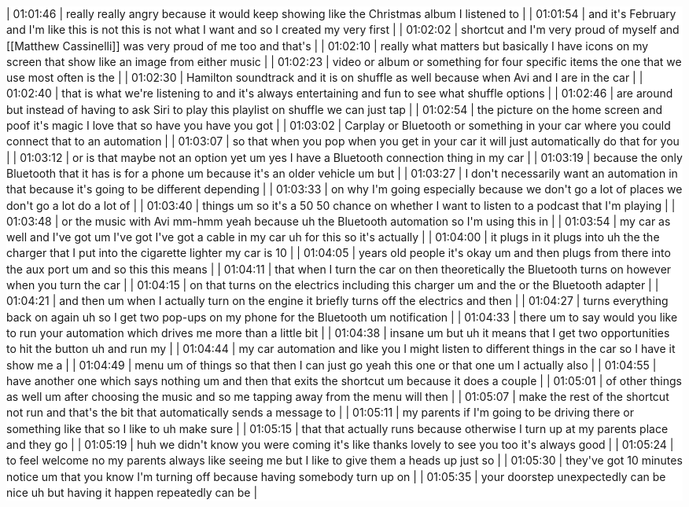 | 01:01:46   | really really angry because it would keep showing like the Christmas album I listened to                  |
| 01:01:54   | and it's February and I'm like this is not this is not what I want and so I created my very first         |
| 01:02:02   | shortcut and I'm very proud of myself and [[Matthew Cassinelli]] was very proud of me too and that's          |
| 01:02:10   | really what matters but basically I have icons on my screen that show like an image from either music     |
| 01:02:23   | video or album or something for four specific items the one that we use most often is the                 |
| 01:02:30   | Hamilton soundtrack and it is on shuffle as well because when Avi and I are in the car                    |
| 01:02:40   | that is what we're listening to and it's always entertaining and fun to see what shuffle options          |
| 01:02:46   | are around but instead of having to ask Siri to play this playlist on shuffle we can just tap             |
| 01:02:54   | the picture on the home screen and poof it's magic I love that so have you have you got                   |
| 01:03:02   | Carplay or Bluetooth or something in your car where you could connect that to an automation               |
| 01:03:07   | so that when you pop when you get in your car it will just automatically do that for you                  |
| 01:03:12   | or is that maybe not an option yet um yes I have a Bluetooth connection thing in my car                   |
| 01:03:19   | because the only Bluetooth that it has is for a phone um because it's an older vehicle um but             |
| 01:03:27   | I don't necessarily want an automation in that because it's going to be different depending               |
| 01:03:33   | on why I'm going especially because we don't go a lot of places we don't go a lot do a lot of             |
| 01:03:40   | things um so it's a 50 50 chance on whether I want to listen to a podcast that I'm playing                |
| 01:03:48   | or the music with Avi mm-hmm yeah because uh the Bluetooth automation so I'm using this in                |
| 01:03:54   | my car as well and I've got um I've got I've got a cable in my car uh for this so it's actually           |
| 01:04:00   | it plugs in it plugs into uh the the charger that I put into the cigarette lighter my car is 10           |
| 01:04:05   | years old people it's okay um and then plugs from there into the aux port um and so this this means       |
| 01:04:11   | that when I turn the car on then theoretically the Bluetooth turns on however when you turn the car       |
| 01:04:15   | on that turns on the electrics including this charger um and the or the Bluetooth adapter                 |
| 01:04:21   | and then um when I actually turn on the engine it briefly turns off the electrics and then                |
| 01:04:27   | turns everything back on again uh so I get two pop-ups on my phone for the Bluetooth um notification      |
| 01:04:33   | there um to say would you like to run your automation which drives me more than a little bit              |
| 01:04:38   | insane um but uh it means that I get two opportunities to hit the button uh and run my                    |
| 01:04:44   | my car automation and like you I might listen to different things in the car so I have it show me a       |
| 01:04:49   | menu um of things so that then I can just go yeah this one or that one um I actually also                 |
| 01:04:55   | have another one which says nothing um and then that exits the shortcut um because it does a couple       |
| 01:05:01   | of other things as well um after choosing the music and so me tapping away from the menu will then        |
| 01:05:07   | make the rest of the shortcut not run and that's the bit that automatically sends a message to            |
| 01:05:11   | my parents if I'm going to be driving there or something like that so I like to uh make sure              |
| 01:05:15   | that that actually runs because otherwise I turn up at my parents place and they go                       |
| 01:05:19   | huh we didn't know you were coming it's like thanks lovely to see you too it's always good                |
| 01:05:24   | to feel welcome no my parents always like seeing me but I like to give them a heads up just so            |
| 01:05:30   | they've got 10 minutes notice um that you know I'm turning off because having somebody turn up on         |
| 01:05:35   | your doorstep unexpectedly can be nice uh but having it happen repeatedly can be                          |